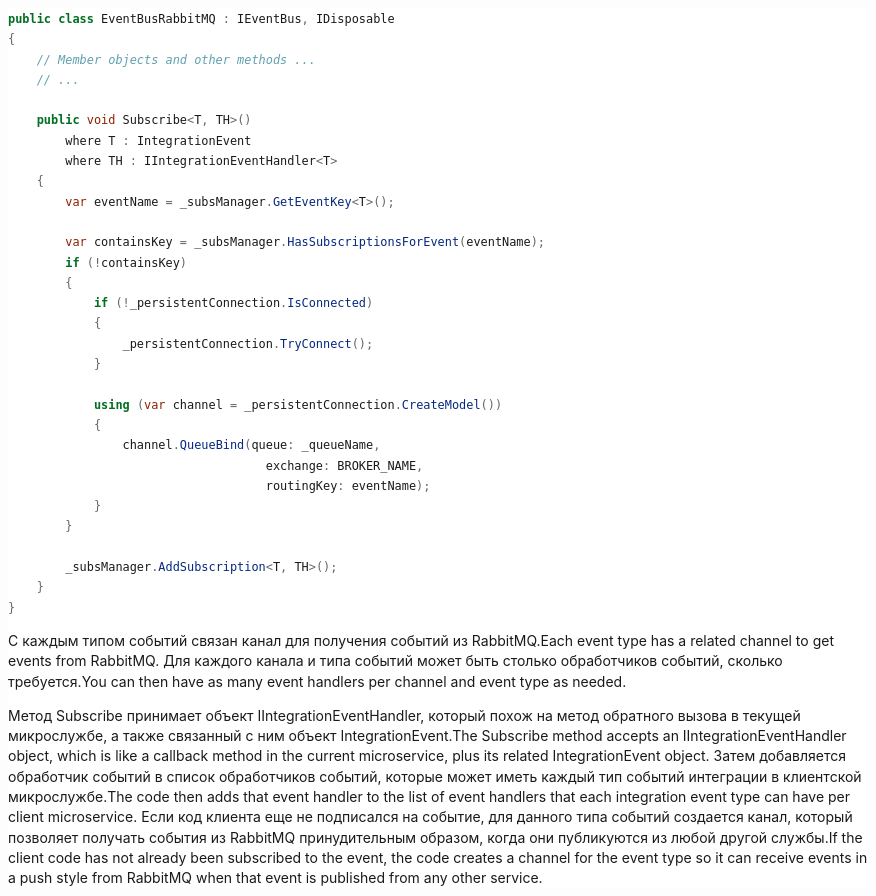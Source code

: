 ```csharp
public class EventBusRabbitMQ : IEventBus, IDisposable
{
    // Member objects and other methods ...
    // ...

    public void Subscribe<T, TH>()
        where T : IntegrationEvent
        where TH : IIntegrationEventHandler<T>
    {
        var eventName = _subsManager.GetEventKey<T>();

        var containsKey = _subsManager.HasSubscriptionsForEvent(eventName);
        if (!containsKey)
        {
            if (!_persistentConnection.IsConnected)
            {
                _persistentConnection.TryConnect();
            }

            using (var channel = _persistentConnection.CreateModel())
            {
                channel.QueueBind(queue: _queueName,
                                    exchange: BROKER_NAME,
                                    routingKey: eventName);
            }
        }

        _subsManager.AddSubscription<T, TH>();
    }
}
```

<span data-ttu-id="b4283-129">С каждым типом событий связан канал для получения событий из RabbitMQ.</span><span class="sxs-lookup"><span data-stu-id="b4283-129">Each event type has a related channel to get events from RabbitMQ.</span></span> <span data-ttu-id="b4283-130">Для каждого канала и типа событий может быть столько обработчиков событий, сколько требуется.</span><span class="sxs-lookup"><span data-stu-id="b4283-130">You can then have as many event handlers per channel and event type as needed.</span></span>

<span data-ttu-id="b4283-131">Метод Subscribe принимает объект IIntegrationEventHandler, который похож на метод обратного вызова в текущей микрослужбе, а также связанный с ним объект IntegrationEvent.</span><span class="sxs-lookup"><span data-stu-id="b4283-131">The Subscribe method accepts an IIntegrationEventHandler object, which is like a callback method in the current microservice, plus its related IntegrationEvent object.</span></span> <span data-ttu-id="b4283-132">Затем добавляется обработчик событий в список обработчиков событий, которые может иметь каждый тип событий интеграции в клиентской микрослужбе.</span><span class="sxs-lookup"><span data-stu-id="b4283-132">The code then adds that event handler to the list of event handlers that each integration event type can have per client microservice.</span></span> <span data-ttu-id="b4283-133">Если код клиента еще не подписался на событие, для данного типа событий создается канал, который позволяет получать события из RabbitMQ принудительным образом, когда они публикуются из любой другой службы.</span><span class="sxs-lookup"><span data-stu-id="b4283-133">If the client code has not already been subscribed to the event, the code creates a channel for the event type so it can receive events in a push style from RabbitMQ when that event is published from any other service.</span></span>
